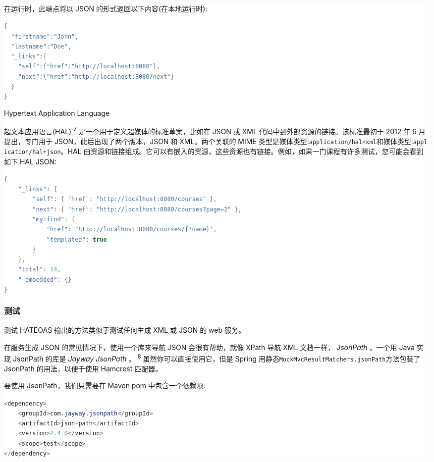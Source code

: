 在运行时，此端点将以 JSON 的形式返回以下内容(在本地运行时):

```java
{
  "firstname":"John",
  "lastname":"Doe",
  "_links":{
    "self":{"href":"http://localhost:8080"},
    "next":{"href":"http://localhost:8080/next"}
  }
}

```

Hypertext Application Language

超文本应用语言(HAL) <sup>7</sup> 是一个用于定义超媒体的标准草案，比如在 JSON 或 XML 代码中到外部资源的链接。该标准最初于 2012 年 6 月提出，专门用于 JSON，此后出现了两个版本，JSON 和 XML。两个关联的 MIME 类型是媒体类型:`application/hal+xml`和媒体类型:`application/hal+json`。HAL 由资源和链接组成。它可以有嵌入的资源，这些资源也有链接。例如，如果一门课程有许多测试，您可能会看到如下 HAL JSON:

```java
{
    "_links": {
        "self": { "href": "http://localhost:8080/courses" },
        "next": { "href": "http://localhost:8080/courses?page=2" },
        "my:find": {
            "href": "http://localhost:8080/courses/{?name}",
            "templated": true
        }
    },
    "total": 14,
    "_embedded": {}
}

```

### 测试

测试 HATEOAS 输出的方法类似于测试任何生成 XML 或 JSON 的 web 服务。

在服务生成 JSON 的常见情况下，使用一个库来导航 JSON 会很有帮助，就像 XPath 导航 XML 文档一样， *JsonPath* 。一个用 Java 实现 JsonPath 的库是 *Jayway JsonPath* 。 <sup>8</sup> 虽然你可以直接使用它，但是 Spring 用静态`MockMvcResultMatchers.jsonPath`方法包装了 JsonPath 的用法，以便于使用 Hamcrest 匹配器。

要使用 JsonPath，我们只需要在 Maven pom 中包含一个依赖项:

```java
<dependency>
    <groupId>com.jayway.jsonpath</groupId>
    <artifactId>json-path</artifactId>
    <version>2.4.0</version>
    <scope>test</scope>
</dependency>

```
